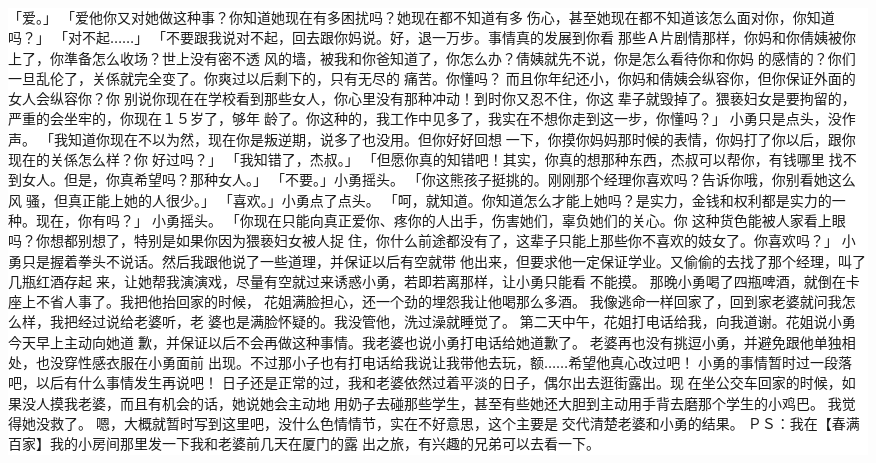 「爱。」
「爱他你又对她做这种事？你知道她现在有多困扰吗？她现在都不知道有多 伤心，甚至她现在都不知道该怎么面对你，你知道吗？」
「对不起……」
「不要跟我说对不起，回去跟你妈说。好，退一万步。事情真的发展到你看 那些Ａ片剧情那样，你妈和你倩姨被你上了，你準备怎么收场？世上没有密不透 风的墙，被我和你爸知道了，你怎么办？倩姨就先不说，你是怎么看待你和你妈 的感情的？你们一旦乱伦了，关係就完全变了。你爽过以后剩下的，只有无尽的 痛苦。你懂吗？
而且你年纪还小，你妈和倩姨会纵容你，但你保证外面的女人会纵容你？你 别说你现在在学校看到那些女人，你心里没有那种冲动！到时你又忍不住，你这 辈子就毁掉了。猥亵妇女是要拘留的，严重的会坐牢的，你现在１５岁了，够年 龄了。你这种的，我工作中见多了，我实在不想你走到这一步，你懂吗？」
小勇只是点头，没作声。
「我知道你现在不以为然，现在你是叛逆期，说多了也没用。但你好好回想 一下，你摸你妈妈那时候的表情，你妈打了你以后，跟你现在的关係怎么样？你 好过吗？」
「我知错了，杰叔。」
「但愿你真的知错吧！其实，你真的想那种东西，杰叔可以帮你，有钱哪里 找不到女人。但是，你真希望吗？那种女人。」
「不要。」小勇摇头。
「你这熊孩子挺挑的。刚刚那个经理你喜欢吗？告诉你哦，你别看她这么风 骚，但真正能上她的人很少。」
「喜欢。」小勇点了点头。
「呵，就知道。你知道怎么才能上她吗？是实力，金钱和权利都是实力的一 种。现在，你有吗？」
小勇摇头。
「你现在只能向真正爱你、疼你的人出手，伤害她们，辜负她们的关心。你 这种货色能被人家看上眼吗？你想都别想了，特别是如果你因为猥亵妇女被人捉 住，你什么前途都没有了，这辈子只能上那些你不喜欢的妓女了。你喜欢吗？」
小勇只是握着拳头不说话。然后我跟他说了一些道理，并保证以后有空就带 他出来，但要求他一定保证学业。又偷偷的去找了那个经理，叫了几瓶红酒存起 来，让她帮我演演戏，尽量有空就过来诱惑小勇，若即若离那样，让小勇只能看 不能摸。
那晚小勇喝了四瓶啤酒，就倒在卡座上不省人事了。我把他抬回家的时候， 花姐满脸担心，还一个劲的埋怨我让他喝那么多酒。
我像逃命一样回家了，回到家老婆就问我怎么样，我把经过说给老婆听，老 婆也是满脸怀疑的。我没管他，洗过澡就睡觉了。
第二天中午，花姐打电话给我，向我道谢。花姐说小勇今天早上主动向她道 歉，并保证以后不会再做这种事情。我老婆也说小勇打电话给她道歉了。
老婆再也没有挑逗小勇，并避免跟他单独相处，也没穿性感衣服在小勇面前 出现。不过那小子也有打电话给我说让我带他去玩，额……希望他真心改过吧！
小勇的事情暂时过一段落吧，以后有什么事情发生再说吧！
日子还是正常的过，我和老婆依然过着平淡的日子，偶尔出去逛街露出。现 在坐公交车回家的时候，如果没人摸我老婆，而且有机会的话，她说她会主动地 用奶子去碰那些学生，甚至有些她还大胆到主动用手背去磨那个学生的小鸡巴。 我觉得她没救了。
嗯，大概就暂时写到这里吧，没什么色情情节，实在不好意思，这个主要是 交代清楚老婆和小勇的结果。
ＰＳ：我在【春满百家】我的小房间那里发一下我和老婆前几天在厦门的露 出之旅，有兴趣的兄弟可以去看一下。


